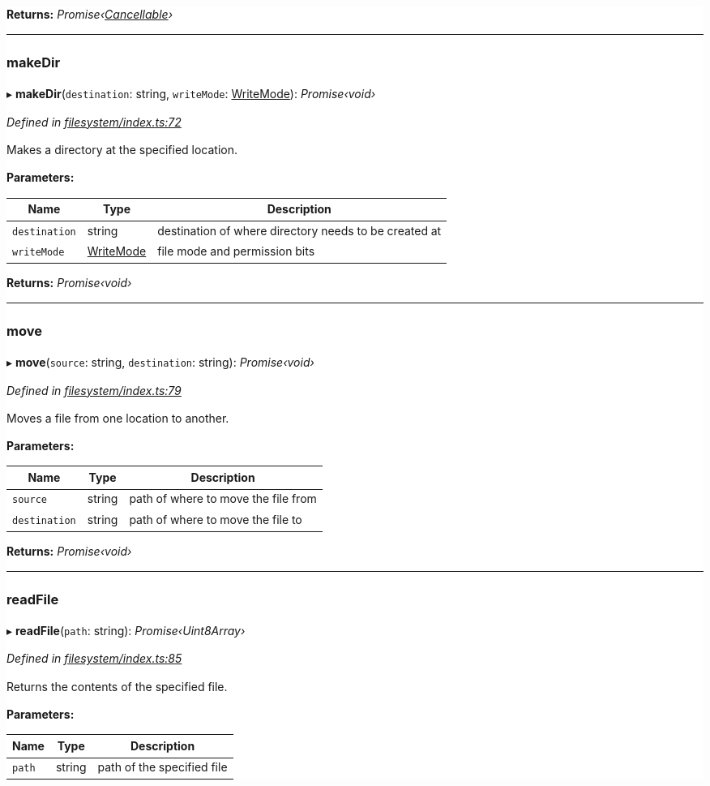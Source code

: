 **Returns:** *Promise‹[Cancellable](cancellable.md)›*

___

###  makeDir

▸ **makeDir**(`destination`: string, `writeMode`: [WriteMode](../globals.md#writemode)): *Promise‹void›*

*Defined in [filesystem/index.ts:72](https://github.com/open-olive/loop-development-kit/blob/ba5f0aac/ldk/javascript/src/filesystem/index.ts#L72)*

Makes a directory at the specified location.

**Parameters:**

Name | Type | Description |
------ | ------ | ------ |
`destination` | string | destination of where directory needs to be created at |
`writeMode` | [WriteMode](../globals.md#writemode) | file mode and permission bits  |

**Returns:** *Promise‹void›*

___

###  move

▸ **move**(`source`: string, `destination`: string): *Promise‹void›*

*Defined in [filesystem/index.ts:79](https://github.com/open-olive/loop-development-kit/blob/ba5f0aac/ldk/javascript/src/filesystem/index.ts#L79)*

Moves a file from one location to another.

**Parameters:**

Name | Type | Description |
------ | ------ | ------ |
`source` | string | path of where to move the file from |
`destination` | string | path of where to move the file to  |

**Returns:** *Promise‹void›*

___

###  readFile

▸ **readFile**(`path`: string): *Promise‹Uint8Array›*

*Defined in [filesystem/index.ts:85](https://github.com/open-olive/loop-development-kit/blob/ba5f0aac/ldk/javascript/src/filesystem/index.ts#L85)*

Returns the contents of the specified file.

**Parameters:**

Name | Type | Description |
------ | ------ | ------ |
`path` | string | path of the specified file  |
